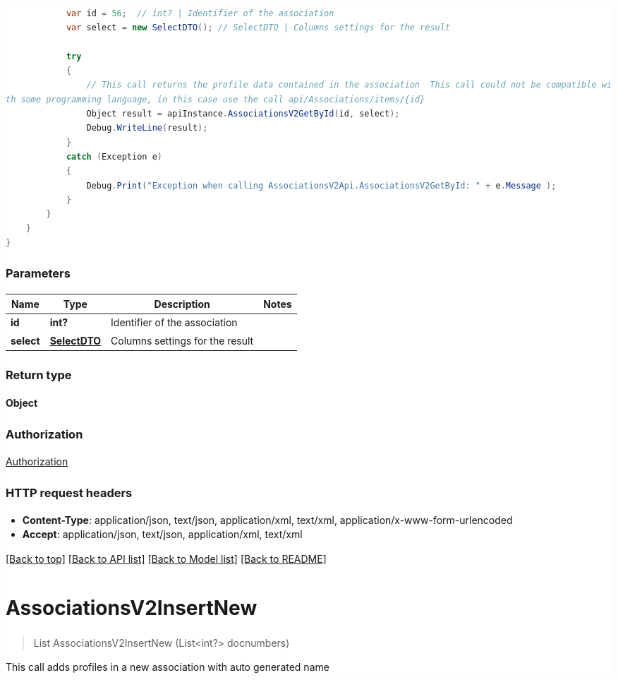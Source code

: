 ```csharp
            var id = 56;  // int? | Identifier of the association
            var select = new SelectDTO(); // SelectDTO | Columns settings for the result

            try
            {
                // This call returns the profile data contained in the association  This call could not be compatible with some programming language, in this case use the call api/Associations/items/{id}
                Object result = apiInstance.AssociationsV2GetById(id, select);
                Debug.WriteLine(result);
            }
            catch (Exception e)
            {
                Debug.Print("Exception when calling AssociationsV2Api.AssociationsV2GetById: " + e.Message );
            }
        }
    }
}
```

### Parameters

Name | Type | Description  | Notes
------------- | ------------- | ------------- | -------------
 **id** | **int?**| Identifier of the association | 
 **select** | [**SelectDTO**](SelectDTO.md)| Columns settings for the result | 

### Return type

**Object**

### Authorization

[Authorization](../README.md#Authorization)

### HTTP request headers

 - **Content-Type**: application/json, text/json, application/xml, text/xml, application/x-www-form-urlencoded
 - **Accept**: application/json, text/json, application/xml, text/xml

[[Back to top]](#) [[Back to API list]](../README.md#documentation-for-api-endpoints) [[Back to Model list]](../README.md#documentation-for-models) [[Back to README]](../README.md)

<a name="associationsv2insertnew"></a>
# **AssociationsV2InsertNew**
> List<AssociationDTO> AssociationsV2InsertNew (List<int?> docnumbers)

This call adds profiles in a new association with auto generated name
